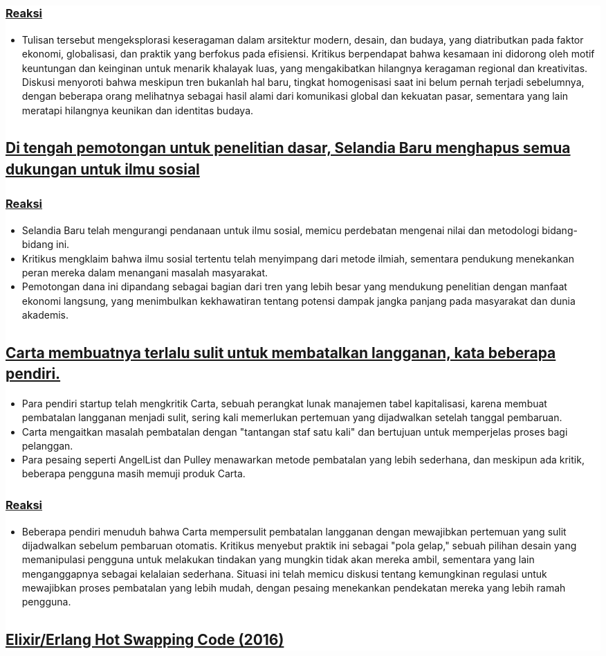 ### [Reaksi](https://news.ycombinator.com/item?id=42405999)

- Tulisan tersebut mengeksplorasi keseragaman dalam arsitektur modern, desain, dan budaya, yang diatributkan pada faktor ekonomi, globalisasi, dan praktik yang berfokus pada efisiensi. Kritikus berpendapat bahwa kesamaan ini didorong oleh motif keuntungan dan keinginan untuk menarik khalayak luas, yang mengakibatkan hilangnya keragaman regional dan kreativitas. Diskusi menyoroti bahwa meskipun tren bukanlah hal baru, tingkat homogenisasi saat ini belum pernah terjadi sebelumnya, dengan beberapa orang melihatnya sebagai hasil alami dari komunikasi global dan kekuatan pasar, sementara yang lain meratapi hilangnya keunikan dan identitas budaya.

## [Di tengah pemotongan untuk penelitian dasar, Selandia Baru menghapus semua dukungan untuk ilmu sosial](https://www.science.org/content/article/amid-cuts-basic-research-new-zealand-scraps-all-support-social-sciences)

### [Reaksi](https://news.ycombinator.com/item?id=42405956)

- Selandia Baru telah mengurangi pendanaan untuk ilmu sosial, memicu perdebatan mengenai nilai dan metodologi bidang-bidang ini.
- Kritikus mengklaim bahwa ilmu sosial tertentu telah menyimpang dari metode ilmiah, sementara pendukung menekankan peran mereka dalam menangani masalah masyarakat.
- Pemotongan dana ini dipandang sebagai bagian dari tren yang lebih besar yang mendukung penelitian dengan manfaat ekonomi langsung, yang menimbulkan kekhawatiran tentang potensi dampak jangka panjang pada masyarakat dan dunia akademis.

## [Carta membuatnya terlalu sulit untuk membatalkan langganan, kata beberapa pendiri.](https://techcrunch.com/2024/12/12/carta-is-making-it-too-difficult-to-cancel-subscriptions-some-founders-say/)

- Para pendiri startup telah mengkritik Carta, sebuah perangkat lunak manajemen tabel kapitalisasi, karena membuat pembatalan langganan menjadi sulit, sering kali memerlukan pertemuan yang dijadwalkan setelah tanggal pembaruan.
- Carta mengaitkan masalah pembatalan dengan "tantangan staf satu kali" dan bertujuan untuk memperjelas proses bagi pelanggan.
- Para pesaing seperti AngelList dan Pulley menawarkan metode pembatalan yang lebih sederhana, dan meskipun ada kritik, beberapa pengguna masih memuji produk Carta.

### [Reaksi](https://news.ycombinator.com/item?id=42404144)

- Beberapa pendiri menuduh bahwa Carta mempersulit pembatalan langganan dengan mewajibkan pertemuan yang sulit dijadwalkan sebelum pembaruan otomatis. Kritikus menyebut praktik ini sebagai "pola gelap," sebuah pilihan desain yang memanipulasi pengguna untuk melakukan tindakan yang mungkin tidak akan mereka ambil, sementara yang lain menganggapnya sebagai kelalaian sederhana. Situasi ini telah memicu diskusi tentang kemungkinan regulasi untuk mewajibkan proses pembatalan yang lebih mudah, dengan pesaing menekankan pendekatan mereka yang lebih ramah pengguna.

## [Elixir/Erlang Hot Swapping Code (2016)](https://kennyballou.com/blog/2016/12/elixir-hot-swapping/index.html)
